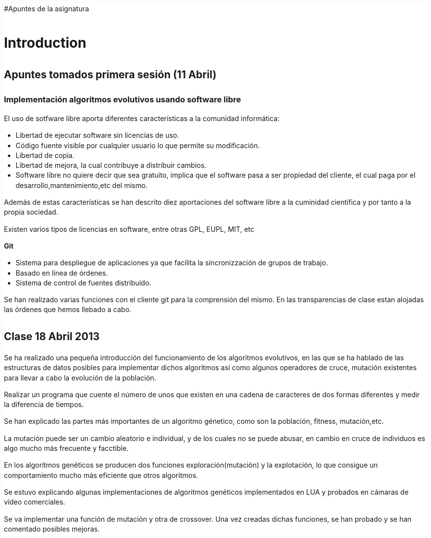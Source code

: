#Apuntes de la asignatura

# Introduction #
## Apuntes tomados primera sesión (11 Abril) ##
### Implementación algoritmos evolutivos usando software libre ###
El uso de sotfware libre aporta diferentes características a la comunidad informática:

  * Libertad de ejecutar software sin licencias de uso.
  * Código fuente visible por cualquier usuario lo que permite su modificación.
  * Libertad de copia.
  * Libertad de mejora, la cual contribuye a distribuir cambios.
  * Software libre no quiere decir que sea gratuito, implica que el software pasa a ser propiedad del cliente, el cual paga por el desarrollo,mantenimiento,etc del mismo.

Además de estas características se han descrito diez aportaciones del software libre a la cuminidad científica y por tanto a la propia sociedad.

Existen varios tipos de licencias en software, entre otras GPL, EUPL, MIT, etc

**Git**

  * Sistema para despliegue de aplicaciones ya que facilita la sincronizzación de grupos de trabajo.
  * Basado en línea de órdenes.
  * Sistema de control de fuentes distribuido.

Se han realizado varias funciones con el cliente git para la comprensión del mismo.
En las transparencias de clase estan alojadas las órdenes que hemos llebado a cabo.


## Clase 18 Abril 2013 ##

Se ha realizado una pequeña introducción del funcionamiento de los algoritmos evolutivos,
en las que se ha hablado de las estructuras de datos posibles para implementar dichos algoritmos
así como algunos operadores de cruce, mutación existentes para llevar a cabo la evolución de la población.

Realizar un programa que cuente el número de unos que existen en una cadena de caracteres de dos formas diferentes y medir la diferencia de tiempos.

Se han explicado las partes más importantes de un algoritmo génetico, como son la población, fitness, mutación,etc.

La mutación puede ser un cambio aleatorio e individual, y de los cuales no se puede abusar, en cambio en cruce de individuos es algo mucho más frecuente y facctible.

En los algoritmos genéticos se producen dos funciones exploración(mutación) y la explotación, lo que consigue un comportamiento mucho más eficiente que otros algoritmos.

Se estuvo explicando algunas implementaciones de algoritmos genéticos implementados en LUA y probados en cámaras de vídeo comerciales.

Se va implementar una función de mutación y otra de crossover. Una vez creadas dichas funciones, se han probado y se han comentado posibles mejoras.
